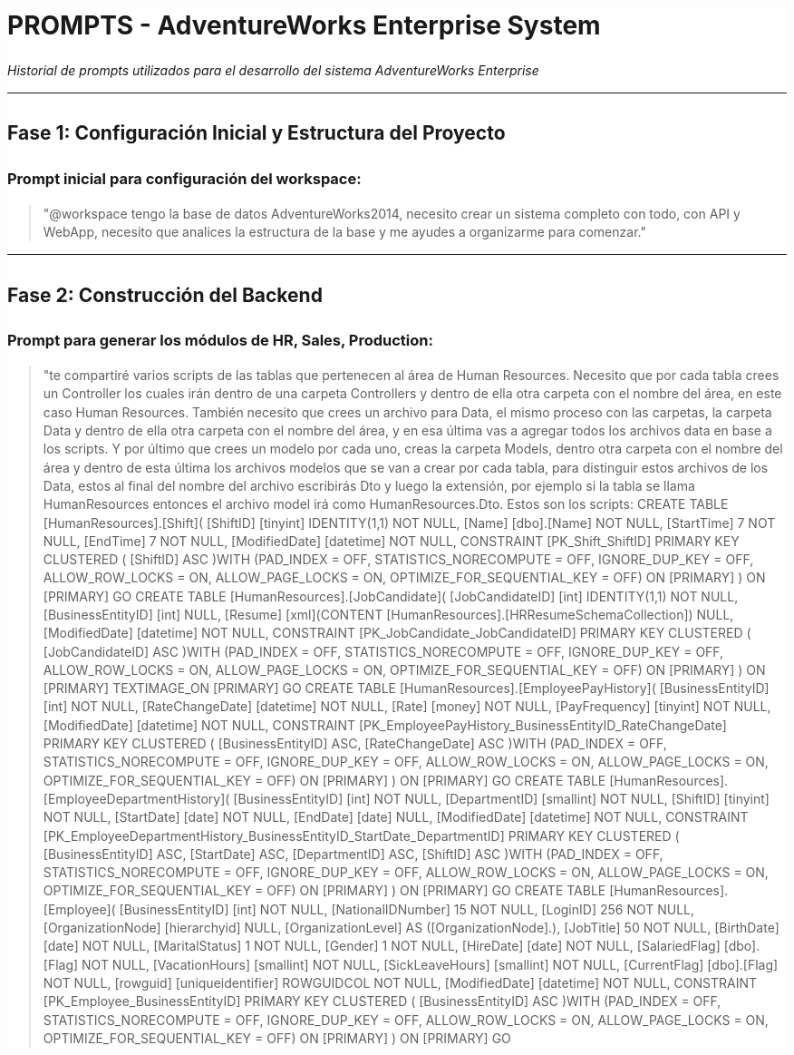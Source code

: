 ﻿# PROMPTS - AdventureWorks Enterprise System
*Historial de prompts utilizados para el desarrollo del sistema AdventureWorks Enterprise*

---

## Fase 1: Configuración Inicial y Estructura del Proyecto

### **Prompt inicial para configuración del workspace:**
> "@workspace tengo la base de datos AdventureWorks2014, necesito crear un sistema completo con todo, con API y WebApp, necesito que analices la estructura de la base y me ayudes a organizarme para comenzar."

---

## Fase 2: Construcción del Backend

### **Prompt para generar los módulos de HR, Sales, Production:**
> "te compartiré varios scripts de las tablas que pertenecen al área de Human Resources. Necesito que por cada tabla crees un Controller los cuales irán dentro de una carpeta Controllers y dentro de ella otra carpeta con el nombre del área, en este caso Human Resources.
También necesito que crees un archivo para Data, el mismo proceso con las carpetas, la carpeta Data y dentro de ella otra carpeta con el nombre del área, y en esa última vas a agregar todos los archivos data en base a los scripts.
Y por último que crees un modelo por cada uno, creas la carpeta Models, dentro otra carpeta con el nombre del área y dentro de esta última los archivos modelos que se van a crear por cada tabla, para distinguir estos archivos de los Data, estos al final del nombre del archivo escribirás Dto y luego la extensión, por ejemplo si la tabla se llama HumanResources entonces el archivo model irá como HumanResources.Dto.
Estos son los scripts: CREATE TABLE [HumanResources].[Shift]( [ShiftID] [tinyint] IDENTITY(1,1) NOT NULL, [Name] [dbo].[Name] NOT NULL, [StartTime] 7 NOT NULL, [EndTime] 7 NOT NULL, [ModifiedDate] [datetime] NOT NULL, CONSTRAINT [PK_Shift_ShiftID] PRIMARY KEY CLUSTERED ( [ShiftID] ASC )WITH (PAD_INDEX = OFF, STATISTICS_NORECOMPUTE = OFF, IGNORE_DUP_KEY = OFF, ALLOW_ROW_LOCKS = ON, ALLOW_PAGE_LOCKS = ON, OPTIMIZE_FOR_SEQUENTIAL_KEY = OFF) ON [PRIMARY] ) ON [PRIMARY] GO
CREATE TABLE [HumanResources].[JobCandidate]( [JobCandidateID] [int] IDENTITY(1,1) NOT NULL, [BusinessEntityID] [int] NULL, [Resume] [xml](CONTENT [HumanResources].[HRResumeSchemaCollection]) NULL, [ModifiedDate] [datetime] NOT NULL, CONSTRAINT [PK_JobCandidate_JobCandidateID] PRIMARY KEY CLUSTERED ( [JobCandidateID] ASC )WITH (PAD_INDEX = OFF, STATISTICS_NORECOMPUTE = OFF, IGNORE_DUP_KEY = OFF, ALLOW_ROW_LOCKS = ON, ALLOW_PAGE_LOCKS = ON, OPTIMIZE_FOR_SEQUENTIAL_KEY = OFF) ON [PRIMARY] ) ON [PRIMARY] TEXTIMAGE_ON [PRIMARY] GO
CREATE TABLE [HumanResources].[EmployeePayHistory]( [BusinessEntityID] [int] NOT NULL, [RateChangeDate] [datetime] NOT NULL, [Rate] [money] NOT NULL, [PayFrequency] [tinyint] NOT NULL, [ModifiedDate] [datetime] NOT NULL, CONSTRAINT [PK_EmployeePayHistory_BusinessEntityID_RateChangeDate] PRIMARY KEY CLUSTERED ( [BusinessEntityID] ASC, [RateChangeDate] ASC )WITH (PAD_INDEX = OFF, STATISTICS_NORECOMPUTE = OFF, IGNORE_DUP_KEY = OFF, ALLOW_ROW_LOCKS = ON, ALLOW_PAGE_LOCKS = ON, OPTIMIZE_FOR_SEQUENTIAL_KEY = OFF) ON [PRIMARY] ) ON [PRIMARY] GO
CREATE TABLE [HumanResources].[EmployeeDepartmentHistory]( [BusinessEntityID] [int] NOT NULL, [DepartmentID] [smallint] NOT NULL, [ShiftID] [tinyint] NOT NULL, [StartDate] [date] NOT NULL, [EndDate] [date] NULL, [ModifiedDate] [datetime] NOT NULL, CONSTRAINT [PK_EmployeeDepartmentHistory_BusinessEntityID_StartDate_DepartmentID] PRIMARY KEY CLUSTERED ( [BusinessEntityID] ASC, [StartDate] ASC, [DepartmentID] ASC, [ShiftID] ASC )WITH (PAD_INDEX = OFF, STATISTICS_NORECOMPUTE = OFF, IGNORE_DUP_KEY = OFF, ALLOW_ROW_LOCKS = ON, ALLOW_PAGE_LOCKS = ON, OPTIMIZE_FOR_SEQUENTIAL_KEY = OFF) ON [PRIMARY] ) ON [PRIMARY] GO
CREATE TABLE [HumanResources].[Employee]( [BusinessEntityID] [int] NOT NULL, [NationalIDNumber] 15 NOT NULL, [LoginID] 256 NOT NULL, [OrganizationNode] [hierarchyid] NULL, [OrganizationLevel]  AS ([OrganizationNode].), [JobTitle] 50 NOT NULL, [BirthDate] [date] NOT NULL, [MaritalStatus] 1 NOT NULL, [Gender] 1 NOT NULL, [HireDate] [date] NOT NULL, [SalariedFlag] [dbo].[Flag] NOT NULL, [VacationHours] [smallint] NOT NULL, [SickLeaveHours] [smallint] NOT NULL, [CurrentFlag] [dbo].[Flag] NOT NULL, [rowguid] [uniqueidentifier] ROWGUIDCOL  NOT NULL, [ModifiedDate] [datetime] NOT NULL, CONSTRAINT [PK_Employee_BusinessEntityID] PRIMARY KEY CLUSTERED ( [BusinessEntityID] ASC )WITH (PAD_INDEX = OFF, STATISTICS_NORECOMPUTE = OFF, IGNORE_DUP_KEY = OFF, ALLOW_ROW_LOCKS = ON, ALLOW_PAGE_LOCKS = ON, OPTIMIZE_FOR_SEQUENTIAL_KEY = OFF) ON [PRIMARY] ) ON [PRIMARY] GO